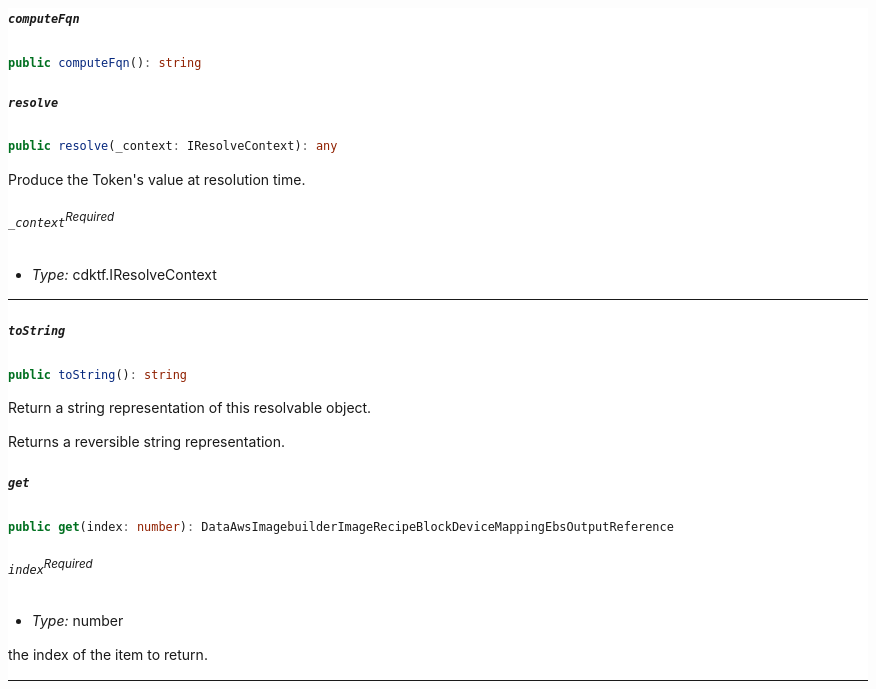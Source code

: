 
##### `computeFqn` <a name="computeFqn" id="@cdktf/aws-cdk.dataAwsImagebuilderImageRecipe.DataAwsImagebuilderImageRecipeBlockDeviceMappingEbsList.computeFqn"></a>

```typescript
public computeFqn(): string
```

##### `resolve` <a name="resolve" id="@cdktf/aws-cdk.dataAwsImagebuilderImageRecipe.DataAwsImagebuilderImageRecipeBlockDeviceMappingEbsList.resolve"></a>

```typescript
public resolve(_context: IResolveContext): any
```

Produce the Token's value at resolution time.

###### `_context`<sup>Required</sup> <a name="_context" id="@cdktf/aws-cdk.dataAwsImagebuilderImageRecipe.DataAwsImagebuilderImageRecipeBlockDeviceMappingEbsList.resolve.parameter._context"></a>

- *Type:* cdktf.IResolveContext

---

##### `toString` <a name="toString" id="@cdktf/aws-cdk.dataAwsImagebuilderImageRecipe.DataAwsImagebuilderImageRecipeBlockDeviceMappingEbsList.toString"></a>

```typescript
public toString(): string
```

Return a string representation of this resolvable object.

Returns a reversible string representation.

##### `get` <a name="get" id="@cdktf/aws-cdk.dataAwsImagebuilderImageRecipe.DataAwsImagebuilderImageRecipeBlockDeviceMappingEbsList.get"></a>

```typescript
public get(index: number): DataAwsImagebuilderImageRecipeBlockDeviceMappingEbsOutputReference
```

###### `index`<sup>Required</sup> <a name="index" id="@cdktf/aws-cdk.dataAwsImagebuilderImageRecipe.DataAwsImagebuilderImageRecipeBlockDeviceMappingEbsList.get.parameter.index"></a>

- *Type:* number

the index of the item to return.

---

